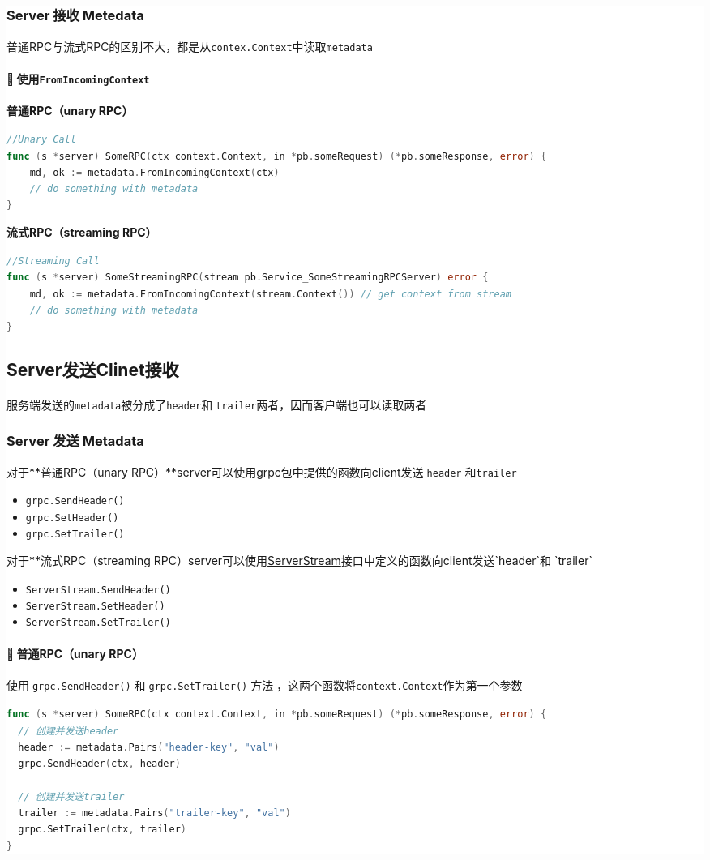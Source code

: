 ### Server 接收 Metedata

普通RPC与流式RPC的区别不大，都是从`contex.Context`中读取`metadata`

#### 🌲 使用`FromIncomingContext`

**普通RPC（unary RPC）**

```go
//Unary Call
func (s *server) SomeRPC(ctx context.Context, in *pb.someRequest) (*pb.someResponse, error) {
    md, ok := metadata.FromIncomingContext(ctx)
    // do something with metadata
}
```

**流式RPC（streaming RPC）**

```go
//Streaming Call
func (s *server) SomeStreamingRPC(stream pb.Service_SomeStreamingRPCServer) error {
    md, ok := metadata.FromIncomingContext(stream.Context()) // get context from stream
    // do something with metadata
}
```

## Server发送Clinet接收

服务端发送的`metadata`被分成了`header`和 `trailer`两者，因而客户端也可以读取两者

### Server 发送 Metadata

对于**普通RPC（unary RPC）**server可以使用grpc包中提供的函数向client发送 `header` 和`trailer`

- `grpc.SendHeader()`
- `grpc.SetHeader()`
- `grpc.SetTrailer()`

对于**流式RPC（streaming RPC）server可以使用[ServerStream](https://link.juejin.cn?target=https%3A%2F%2Fgodoc.org%2Fgoogle.golang.org%2Fgrpc%23ServerStream "https://godoc.org/google.golang.org/grpc#ServerStream")接口中定义的函数向client发送`header`和 `trailer`

- `ServerStream.SendHeader()`
- `ServerStream.SetHeader()`
- `ServerStream.SetTrailer()`

#### 🌲 普通RPC（unary RPC）

使用 `grpc.SendHeader()` 和 `grpc.SetTrailer()` 方法 ，这两个函数将`context.Context`作为第一个参数

```go
func (s *server) SomeRPC(ctx context.Context, in *pb.someRequest) (*pb.someResponse, error) {
  // 创建并发送header
  header := metadata.Pairs("header-key", "val")
  grpc.SendHeader(ctx, header)
  
  // 创建并发送trailer
  trailer := metadata.Pairs("trailer-key", "val")
  grpc.SetTrailer(ctx, trailer)
}
```
